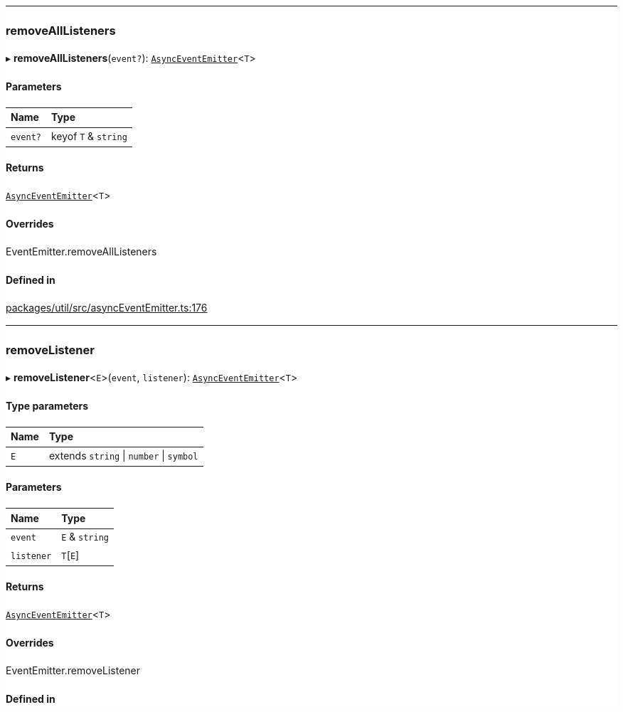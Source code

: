 ___

### removeAllListeners

▸ **removeAllListeners**(`event?`): [`AsyncEventEmitter`](AsyncEventEmitter.md)<`T`\>

#### Parameters

| Name | Type |
| :------ | :------ |
| `event?` | keyof `T` & `string` |

#### Returns

[`AsyncEventEmitter`](AsyncEventEmitter.md)<`T`\>

#### Overrides

EventEmitter.removeAllListeners

#### Defined in

[packages/util/src/asyncEventEmitter.ts:176](https://github.com/ethereumjs/ethereumjs-monorepo/blob/master/packages/util/src/asyncEventEmitter.ts#L176)

___

### removeListener

▸ **removeListener**<`E`\>(`event`, `listener`): [`AsyncEventEmitter`](AsyncEventEmitter.md)<`T`\>

#### Type parameters

| Name | Type |
| :------ | :------ |
| `E` | extends `string` \| `number` \| `symbol` |

#### Parameters

| Name | Type |
| :------ | :------ |
| `event` | `E` & `string` |
| `listener` | `T`[`E`] |

#### Returns

[`AsyncEventEmitter`](AsyncEventEmitter.md)<`T`\>

#### Overrides

EventEmitter.removeListener

#### Defined in
